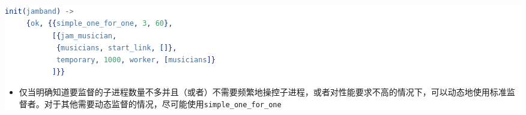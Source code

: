 ```erlang
init(jamband) ->
     {ok, {{simple_one_for_one, 3, 60},
           [{jam_musician,
            {musicians, start_link, []},
            temporary, 1000, worker, [musicians]}
           ]}}
```

- 仅当明确知道要监督的子进程数量不多并且（或者）不需要频繁地操控子进程，或者对性能要求不高的情况下，可以动态地使用标准监督者。对于其他需要动态监督的情况，尽可能使用`simple_one_for_one`